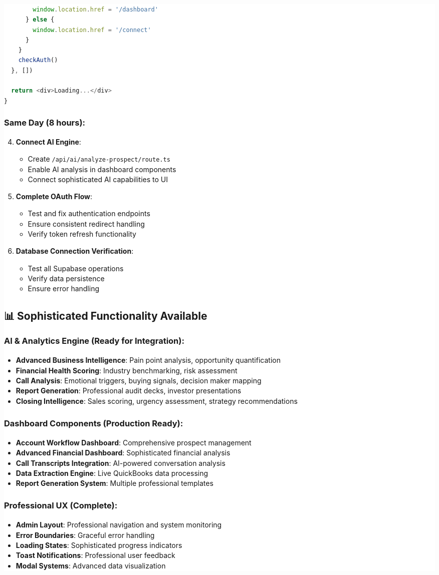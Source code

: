 ```typescript
        window.location.href = '/dashboard'
      } else {
        window.location.href = '/connect'
      }
    }
    checkAuth()
  }, [])
  
  return <div>Loading...</div>
}
```

### **Same Day (8 hours)**:

4. **Connect AI Engine**:
   - Create `/api/ai/analyze-prospect/route.ts`
   - Enable AI analysis in dashboard components
   - Connect sophisticated AI capabilities to UI

5. **Complete OAuth Flow**:
   - Test and fix authentication endpoints
   - Ensure consistent redirect handling
   - Verify token refresh functionality

6. **Database Connection Verification**:
   - Test all Supabase operations
   - Verify data persistence
   - Ensure error handling

## 📊 **Sophisticated Functionality Available**

### **AI & Analytics Engine** (Ready for Integration):
- **Advanced Business Intelligence**: Pain point analysis, opportunity quantification
- **Financial Health Scoring**: Industry benchmarking, risk assessment  
- **Call Analysis**: Emotional triggers, buying signals, decision maker mapping
- **Report Generation**: Professional audit decks, investor presentations
- **Closing Intelligence**: Sales scoring, urgency assessment, strategy recommendations

### **Dashboard Components** (Production Ready):
- **Account Workflow Dashboard**: Comprehensive prospect management
- **Advanced Financial Dashboard**: Sophisticated financial analysis
- **Call Transcripts Integration**: AI-powered conversation analysis
- **Data Extraction Engine**: Live QuickBooks data processing
- **Report Generation System**: Multiple professional templates

### **Professional UX** (Complete):
- **Admin Layout**: Professional navigation and system monitoring
- **Error Boundaries**: Graceful error handling
- **Loading States**: Sophisticated progress indicators
- **Toast Notifications**: Professional user feedback
- **Modal Systems**: Advanced data visualization

